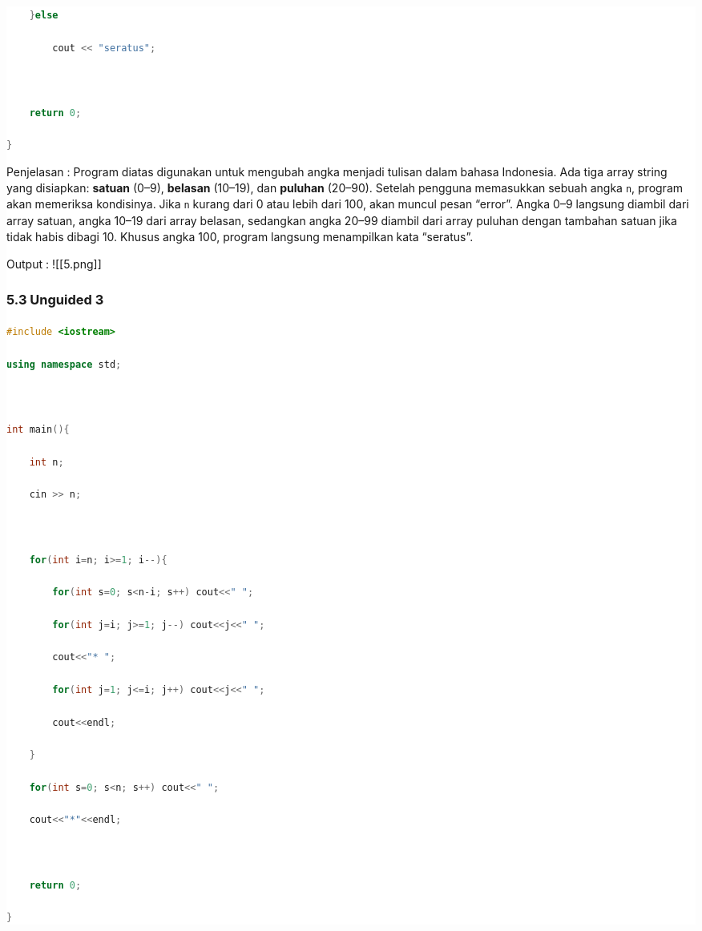 ```cpp
    }else

        cout << "seratus";

  

    return 0;

}
```

Penjelasan : Program diatas digunakan untuk mengubah angka menjadi tulisan dalam bahasa Indonesia. Ada tiga array string yang disiapkan: **satuan** (0–9), **belasan** (10–19), dan **puluhan** (20–90). Setelah pengguna memasukkan sebuah angka `n`, program akan memeriksa kondisinya. Jika `n` kurang dari 0 atau lebih dari 100, akan muncul pesan “error”. Angka 0–9 langsung diambil dari array satuan, angka 10–19 dari array belasan, sedangkan angka 20–99 diambil dari array puluhan dengan tambahan satuan jika tidak habis dibagi 10. Khusus angka 100, program langsung menampilkan kata “seratus”.

Output : 
![[5.png]]
### 5.3 Unguided 3

```cpp
#include <iostream>

using namespace std;

  

int main(){

    int n;

    cin >> n;

  

    for(int i=n; i>=1; i--){

        for(int s=0; s<n-i; s++) cout<<" ";

        for(int j=i; j>=1; j--) cout<<j<<" ";

        cout<<"* ";

        for(int j=1; j<=i; j++) cout<<j<<" ";

        cout<<endl;

    }

    for(int s=0; s<n; s++) cout<<" ";

    cout<<"*"<<endl;

  

    return 0;

}
```
